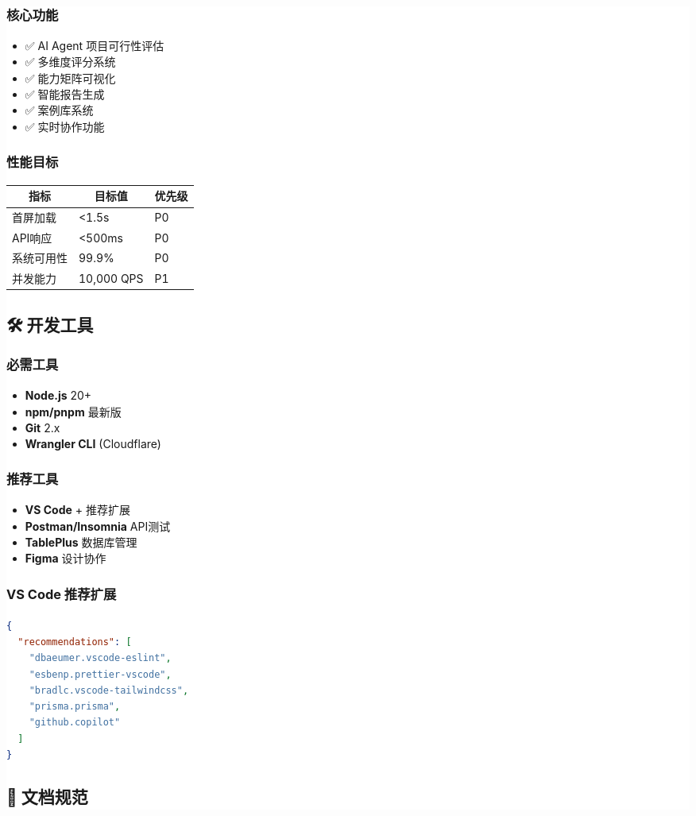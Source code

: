 ### 核心功能

- ✅ AI Agent 项目可行性评估
- ✅ 多维度评分系统
- ✅ 能力矩阵可视化
- ✅ 智能报告生成
- ✅ 案例库系统
- ✅ 实时协作功能

### 性能目标

| 指标 | 目标值 | 优先级 |
|------|--------|--------|
| 首屏加载 | <1.5s | P0 |
| API响应 | <500ms | P0 |
| 系统可用性 | 99.9% | P0 |
| 并发能力 | 10,000 QPS | P1 |

## 🛠️ 开发工具

### 必需工具
- **Node.js** 20+
- **npm/pnpm** 最新版
- **Git** 2.x
- **Wrangler CLI** (Cloudflare)

### 推荐工具
- **VS Code** + 推荐扩展
- **Postman/Insomnia** API测试
- **TablePlus** 数据库管理
- **Figma** 设计协作

### VS Code 推荐扩展
```json
{
  "recommendations": [
    "dbaeumer.vscode-eslint",
    "esbenp.prettier-vscode",
    "bradlc.vscode-tailwindcss",
    "prisma.prisma",
    "github.copilot"
  ]
}
```

## 📝 文档规范
